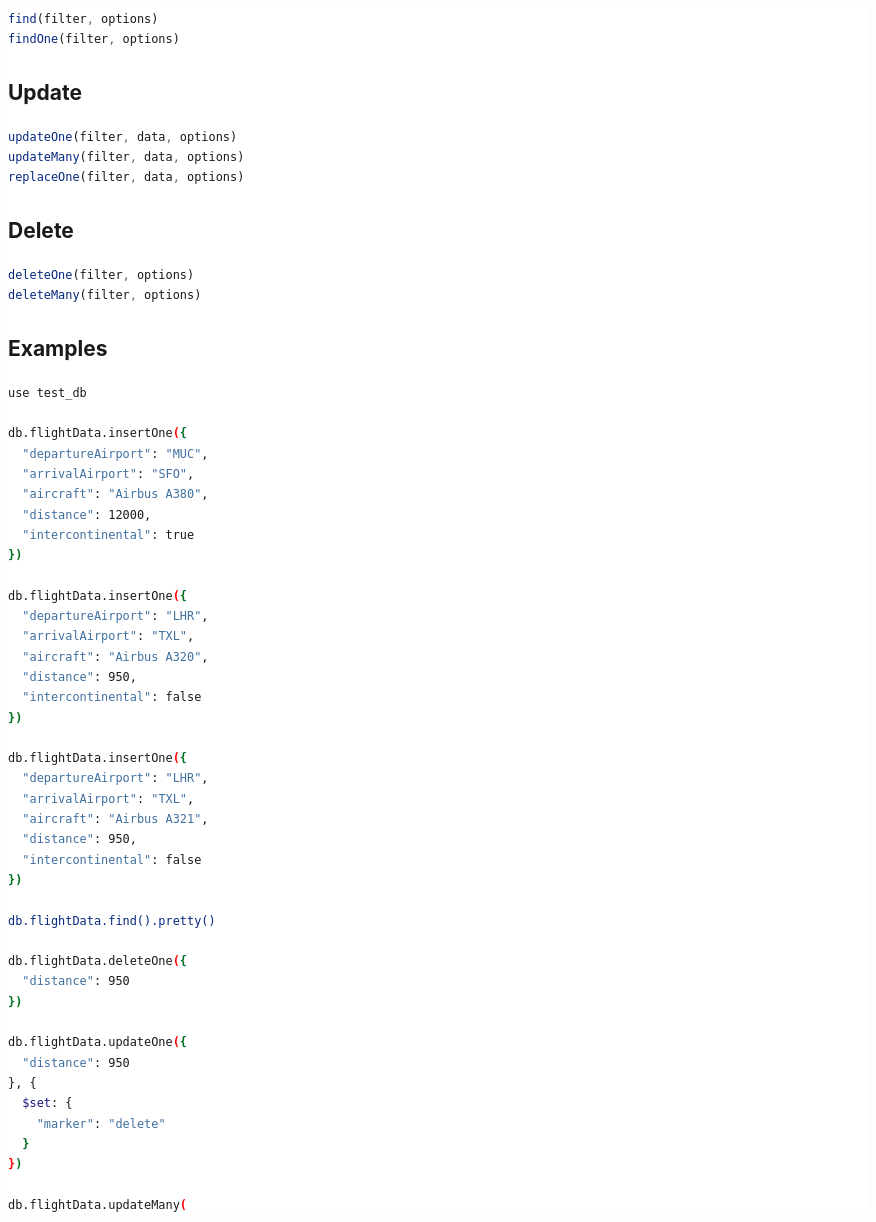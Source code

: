 ```js
find(filter, options)
findOne(filter, options)
```

## Update

```js
updateOne(filter, data, options)
updateMany(filter, data, options)
replaceOne(filter, data, options)
```

## Delete

```js
deleteOne(filter, options)
deleteMany(filter, options)
```


## Examples

```bash
use test_db

db.flightData.insertOne({
  "departureAirport": "MUC",
  "arrivalAirport": "SFO",
  "aircraft": "Airbus A380",
  "distance": 12000,
  "intercontinental": true
})

db.flightData.insertOne({
  "departureAirport": "LHR",
  "arrivalAirport": "TXL",
  "aircraft": "Airbus A320",
  "distance": 950,
  "intercontinental": false
})

db.flightData.insertOne({
  "departureAirport": "LHR",
  "arrivalAirport": "TXL",
  "aircraft": "Airbus A321",
  "distance": 950,
  "intercontinental": false
})

db.flightData.find().pretty()

db.flightData.deleteOne({
  "distance": 950
})

db.flightData.updateOne({
  "distance": 950
}, {
  $set: {
    "marker": "delete"
  }
})

db.flightData.updateMany(
```